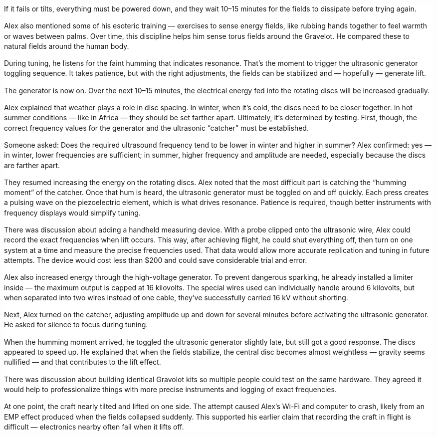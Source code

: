 If it fails or tilts, everything must be powered down, and they wait 10–15 minutes for the fields to dissipate before trying again.

Alex also mentioned some of his esoteric training — exercises to sense energy fields, like rubbing hands together to feel warmth or waves between palms. Over time, this discipline helps him sense torus fields around the Gravelot. He compared these to natural fields around the human body.

During tuning, he listens for the faint humming that indicates resonance. That’s the moment to trigger the ultrasonic generator toggling sequence. It takes patience, but with the right adjustments, the fields can be stabilized and — hopefully — generate lift.

The generator is now on. Over the next 10–15 minutes, the electrical energy fed into the rotating discs will be increased gradually.

Alex explained that weather plays a role in disc spacing. In winter, when it’s cold, the discs need to be closer together. In hot summer conditions — like in Africa — they should be set farther apart. Ultimately, it’s determined by testing. First, though, the correct frequency values for the generator and the ultrasonic “catcher” must be established.

Someone asked: Does the required ultrasound frequency tend to be lower in winter and higher in summer?
Alex confirmed: yes — in winter, lower frequencies are sufficient; in summer, higher frequency and amplitude are needed, especially because the discs are farther apart.

They resumed increasing the energy on the rotating discs. Alex noted that the most difficult part is catching the “humming moment” of the catcher. Once that hum is heard, the ultrasonic generator must be toggled on and off quickly. Each press creates a pulsing wave on the piezoelectric element, which is what drives resonance. Patience is required, though better instruments with frequency displays would simplify tuning.

There was discussion about adding a handheld measuring device. With a probe clipped onto the ultrasonic wire, Alex could record the exact frequencies when lift occurs. This way, after achieving flight, he could shut everything off, then turn on one system at a time and measure the precise frequencies used. That data would allow more accurate replication and tuning in future attempts. The device would cost less than $200 and could save considerable trial and error.

Alex also increased energy through the high-voltage generator. To prevent dangerous sparking, he already installed a limiter inside — the maximum output is capped at 16 kilovolts. The special wires used can individually handle around 6 kilovolts, but when separated into two wires instead of one cable, they’ve successfully carried 16 kV without shorting.

Next, Alex turned on the catcher, adjusting amplitude up and down for several minutes before activating the ultrasonic generator. He asked for silence to focus during tuning.

When the humming moment arrived, he toggled the ultrasonic generator slightly late, but still got a good response. The discs appeared to speed up. He explained that when the fields stabilize, the central disc becomes almost weightless — gravity seems nullified — and that contributes to the lift effect.

There was discussion about building identical Gravolot kits so multiple people could test on the same hardware. They agreed it would help to professionalize things with more precise instruments and logging of exact frequencies.

At one point, the craft nearly tilted and lifted on one side. The attempt caused Alex’s Wi-Fi and computer to crash, likely from an EMP effect produced when the fields collapsed suddenly. This supported his earlier claim that recording the craft in flight is difficult — electronics nearby often fail when it lifts off.
